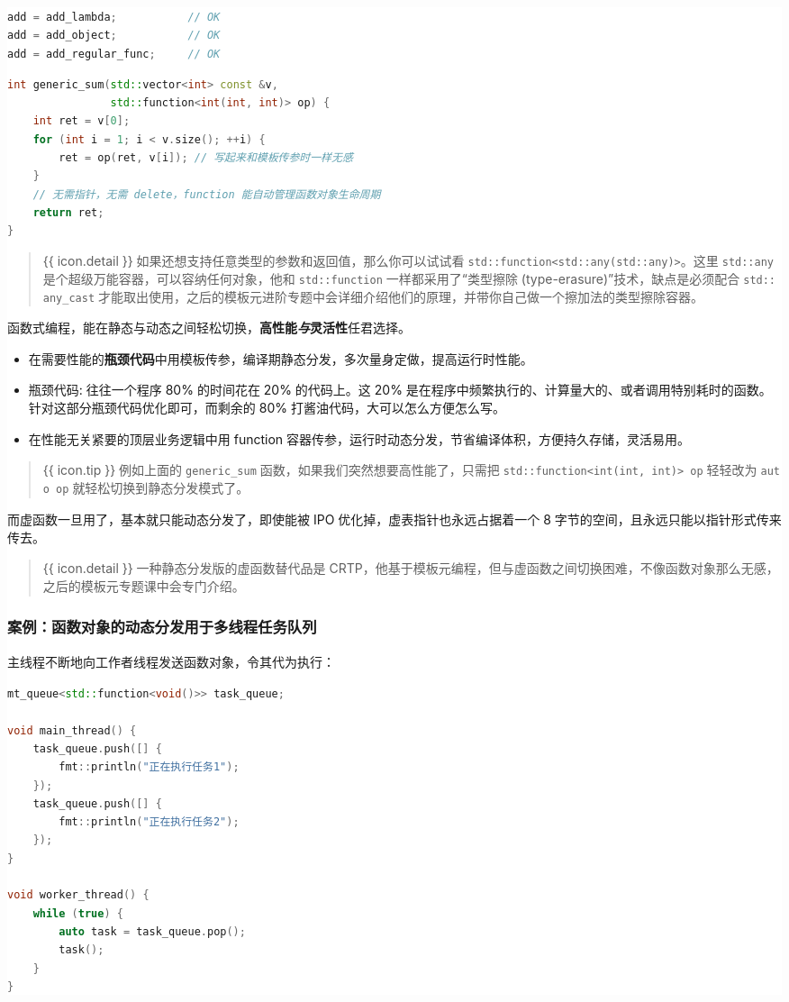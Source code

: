 ```cpp
add = add_lambda;           // OK
add = add_object;           // OK
add = add_regular_func;     // OK
```

```cpp
int generic_sum(std::vector<int> const &v,
                std::function<int(int, int)> op) {
    int ret = v[0];
    for (int i = 1; i < v.size(); ++i) {
        ret = op(ret, v[i]); // 写起来和模板传参时一样无感
    }
    // 无需指针，无需 delete，function 能自动管理函数对象生命周期
    return ret;
}
```

> {{ icon.detail }} 如果还想支持任意类型的参数和返回值，那么你可以试试看 `std::function<std::any(std::any)>`。这里 `std::any` 是个超级万能容器，可以容纳任何对象，他和 `std::function` 一样都采用了“类型擦除 (type-erasure)”技术，缺点是必须配合 `std::any_cast` 才能取出使用，之后的模板元进阶专题中会详细介绍他们的原理，并带你自己做一个擦加法的类型擦除容器。

函数式编程，能在静态与动态之间轻松切换，**高性能*与*灵活性**任君选择。

- 在需要性能的**瓶颈代码**中用模板传参，编译期静态分发，多次量身定做，提高运行时性能。

* 瓶颈代码: 往往一个程序 80% 的时间花在 20% 的代码上。这 20% 是在程序中频繁执行的、计算量大的、或者调用特别耗时的函数。针对这部分瓶颈代码优化即可，而剩余的 80% 打酱油代码，大可以怎么方便怎么写。

- 在性能无关紧要的顶层业务逻辑中用 function 容器传参，运行时动态分发，节省编译体积，方便持久存储，灵活易用。

> {{ icon.tip }} 例如上面的 `generic_sum` 函数，如果我们突然想要高性能了，只需把 `std::function<int(int, int)> op` 轻轻改为 `auto op` 就轻松切换到静态分发模式了。

而虚函数一旦用了，基本就只能动态分发了，即使能被 IPO 优化掉，虚表指针也永远占据着一个 8 字节的空间，且永远只能以指针形式传来传去。

> {{ icon.detail }} 一种静态分发版的虚函数替代品是 CRTP，他基于模板元编程，但与虚函数之间切换困难，不像函数对象那么无感，之后的模板元专题课中会专门介绍。

### 案例：函数对象的动态分发用于多线程任务队列

主线程不断地向工作者线程发送函数对象，令其代为执行：

```cpp
mt_queue<std::function<void()>> task_queue;

void main_thread() {
    task_queue.push([] {
        fmt::println("正在执行任务1");
    });
    task_queue.push([] {
        fmt::println("正在执行任务2");
    });
}

void worker_thread() {
    while (true) {
        auto task = task_queue.pop();
        task();
    }
}
```
